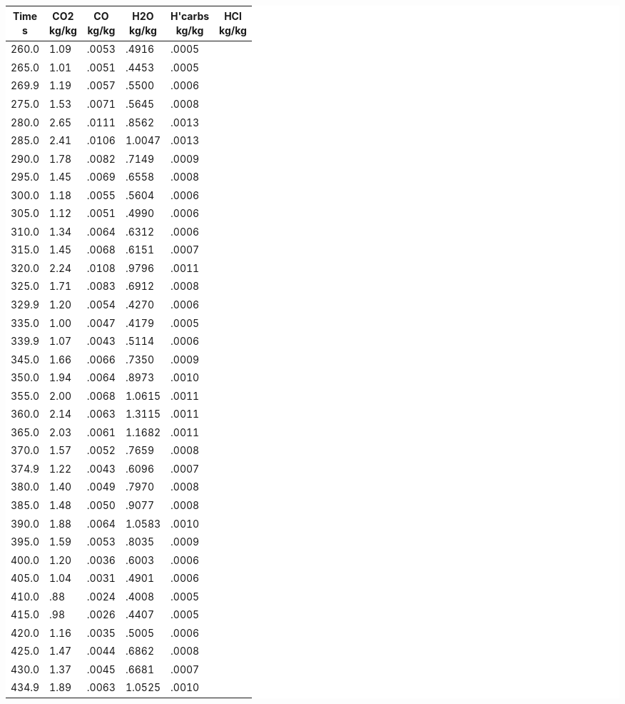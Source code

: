 | Time<br>s | CO2<br>kg/kg | CO<br>kg/kg | H2O<br>kg/kg | H'carbs<br>kg/kg | HCl<br>kg/kg |
|-----------|--------------|-------------|--------------|-------------------|--------------|
| 260.0 | 1.09 | .0053 | .4916 | .0005 | |
| 265.0 | 1.01 | .0051 | .4453 | .0005 | |
| 269.9 | 1.19 | .0057 | .5500 | .0006 | |
| 275.0 | 1.53 | .0071 | .5645 | .0008 | |
| 280.0 | 2.65 | .0111 | .8562 | .0013 | |
| 285.0 | 2.41 | .0106 | 1.0047 | .0013 | |
| 290.0 | 1.78 | .0082 | .7149 | .0009 | |
| 295.0 | 1.45 | .0069 | .6558 | .0008 | |
| 300.0 | 1.18 | .0055 | .5604 | .0006 | |
| 305.0 | 1.12 | .0051 | .4990 | .0006 | |
| 310.0 | 1.34 | .0064 | .6312 | .0006 | |
| 315.0 | 1.45 | .0068 | .6151 | .0007 | |
| 320.0 | 2.24 | .0108 | .9796 | .0011 | |
| 325.0 | 1.71 | .0083 | .6912 | .0008 | |
| 329.9 | 1.20 | .0054 | .4270 | .0006 | |
| 335.0 | 1.00 | .0047 | .4179 | .0005 | |
| 339.9 | 1.07 | .0043 | .5114 | .0006 | |
| 345.0 | 1.66 | .0066 | .7350 | .0009 | |
| 350.0 | 1.94 | .0064 | .8973 | .0010 | |
| 355.0 | 2.00 | .0068 | 1.0615 | .0011 | |
| 360.0 | 2.14 | .0063 | 1.3115 | .0011 | |
| 365.0 | 2.03 | .0061 | 1.1682 | .0011 | |
| 370.0 | 1.57 | .0052 | .7659 | .0008 | |
| 374.9 | 1.22 | .0043 | .6096 | .0007 | |
| 380.0 | 1.40 | .0049 | .7970 | .0008 | |
| 385.0 | 1.48 | .0050 | .9077 | .0008 | |
| 390.0 | 1.88 | .0064 | 1.0583 | .0010 | |
| 395.0 | 1.59 | .0053 | .8035 | .0009 | |
| 400.0 | 1.20 | .0036 | .6003 | .0006 | |
| 405.0 | 1.04 | .0031 | .4901 | .0006 | |
| 410.0 | .88 | .0024 | .4008 | .0005 | |
| 415.0 | .98 | .0026 | .4407 | .0005 | |
| 420.0 | 1.16 | .0035 | .5005 | .0006 | |
| 425.0 | 1.47 | .0044 | .6862 | .0008 | |
| 430.0 | 1.37 | .0045 | .6681 | .0007 | |
| 434.9 | 1.89 | .0063 | 1.0525 | .0010 | |